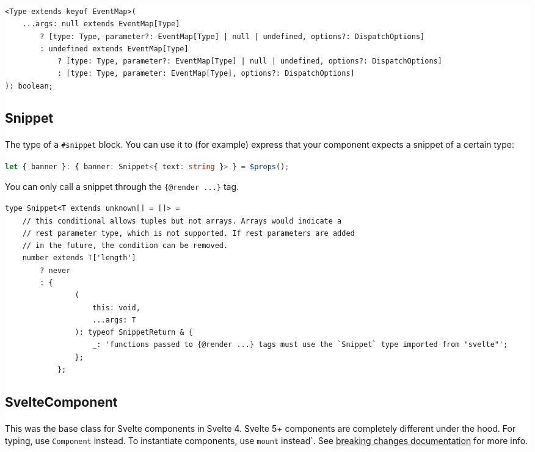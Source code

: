 ```dts
<Type extends keyof EventMap>(
	...args: null extends EventMap[Type]
		? [type: Type, parameter?: EventMap[Type] | null | undefined, options?: DispatchOptions]
		: undefined extends EventMap[Type]
			? [type: Type, parameter?: EventMap[Type] | null | undefined, options?: DispatchOptions]
			: [type: Type, parameter: EventMap[Type], options?: DispatchOptions]
): boolean;
```

<div class="ts-block-property-details"></div>
</div>
</div>

## Snippet

The type of a `#snippet` block. You can use it to (for example) express that your component expects a snippet of a certain type:
```ts
let { banner }: { banner: Snippet<{ text: string }> } = $props();
```
You can only call a snippet through the `{@render ...}` tag.

<div class="ts-block">

```dts
type Snippet<T extends unknown[] = []> =
	// this conditional allows tuples but not arrays. Arrays would indicate a
	// rest parameter type, which is not supported. If rest parameters are added
	// in the future, the condition can be removed.
	number extends T['length']
		? never
		: {
				(
					this: void,
					...args: T
				): typeof SnippetReturn & {
					_: 'functions passed to {@render ...} tags must use the `Snippet` type imported from "svelte"';
				};
			};
```


</div>

## SvelteComponent

This was the base class for Svelte components in Svelte 4. Svelte 5+ components
are completely different under the hood. For typing, use `Component` instead.
To instantiate components, use `mount` instead`.
See [breaking changes documentation](https://svelte-5-preview.vercel.app/docs/breaking-changes#components-are-no-longer-classes) for more info.


[prop: string]: any;